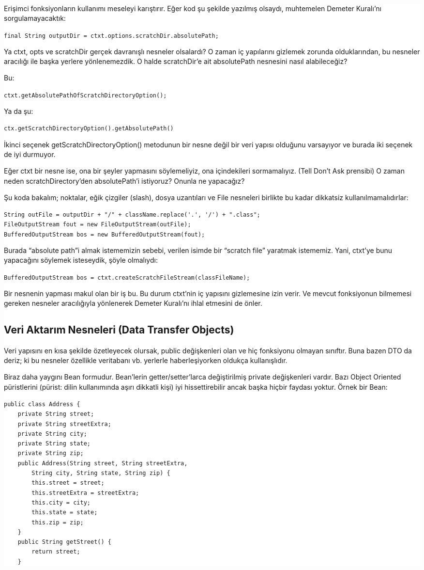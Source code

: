 Erişimci fonksiyonların kullanımı meseleyi karıştırır. Eğer kod şu şekilde yazılmış olsaydı, muhtemelen Demeter Kuralı’nı sorgulamayacaktık:
```
final String outputDir = ctxt.options.scratchDir.absolutePath;
```
Ya ctxt, opts ve scratchDir gerçek davranışlı nesneler olsalardı? O zaman iç yapılarını gizlemek zorunda olduklarından, bu nesneler aracılığı ile başka yerlere yönlenemezdik. O halde scratchDir’e ait absolutePath nesnesini nasıl alabileceğiz?

Bu:
```
ctxt.getAbsolutePathOfScratchDirectoryOption();
```
Ya da şu:
```
ctx.getScratchDirectoryOption().getAbsolutePath()
```
İkinci seçenek getScratchDirectoryOption() metodunun bir nesne değil bir veri yapısı olduğunu varsayıyor ve burada iki seçenek de iyi durmuyor.

Eğer ctxt bir nesne ise, ona bir şeyler yapmasını söylemeliyiz, ona içindekileri sormamalıyız. (Tell Don’t Ask prensibi) O zaman neden scratchDirectory’den absolutePath’i istiyoruz? Onunla ne yapacağız?


Şu koda bakalım; noktalar, eğik çizgiler (slash), dosya uzantıları ve File nesneleri birlikte bu kadar dikkatsiz kullanılmamalıdırlar:
```
String outFile = outputDir + "/" + className.replace('.', '/') + ".class";
FileOutputStream fout = new FileOutputStream(outFile);
BufferedOutputStream bos = new BufferedOutputStream(fout);
```
Burada “absolute path”i almak istememizin sebebi, verilen isimde bir “scratch file” yaratmak istememiz. Yani, ctxt’ye bunu yapacağını söylemek isteseydik, şöyle olmalıydı:
```
BufferedOutputStream bos = ctxt.createScratchFileStream(classFileName);
```
Bir nesnenin yapması makul olan bir iş bu. Bu durum ctxt’nin iç yapısını gizlemesine izin verir. Ve mevcut fonksiyonun bilmemesi gereken nesneler aracılığıyla yönlenerek Demeter Kuralı’nı ihlal etmesini de önler.

## Veri Aktarım Nesneleri (Data Transfer Objects)
Veri yapısını en kısa şekilde özetleyecek olursak, public değişkenleri olan ve hiç fonksiyonu olmayan sınıftır. Buna bazen DTO da deriz; ki bu nesneler özellikle veritabanı vb. yerlerle haberleşiyorken oldukça kullanışlıdır.

Biraz daha yaygını Bean formudur. Bean’lerin getter/setter’larca değiştirilmiş private değişkenleri vardır. Bazı Object Oriented püristlerini (pürist: dilin kullanımında aşırı dikkatli kişi) iyi hissettirebilir ancak başka hiçbir faydası yoktur. Örnek bir Bean:
```
public class Address {
    private String street;
    private String streetExtra;
    private String city;
    private String state;
    private String zip;
    public Address(String street, String streetExtra,
        String city, String state, String zip) {
        this.street = street;
        this.streetExtra = streetExtra;
        this.city = city;
        this.state = state;
        this.zip = zip;
    }
    public String getStreet() {
        return street;
    }
```